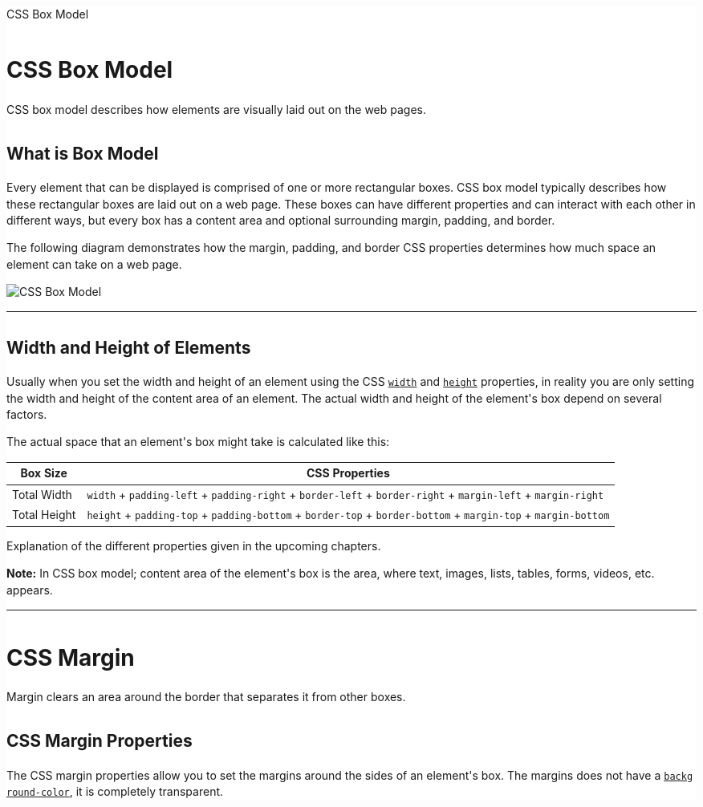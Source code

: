 CSS Box Model 

# CSS Box Model

CSS box model describes how elements are visually laid out on the web pages.

## What is Box Model

Every element that can be displayed is comprised of one or more rectangular boxes. CSS box model typically describes how these rectangular boxes are laid out on a web page. These boxes can have different properties and can interact with each other in different ways, but every box has a content area and optional surrounding margin, padding, and border.

The following diagram demonstrates how the margin, padding, and border CSS properties determines how much space an element can take on a web page.

![CSS Box Model](../../../../_resources/bf63f4c7b2b54a47950b738350810591.jpg)

* * *

## Width and Height of Elements

Usually when you set the width and height of an element using the CSS [`width`](https://www.tutorialrepublic.com/css-tutorial/../css-reference/css-width-property.php) and [`height`](https://www.tutorialrepublic.com/css-tutorial/../css-reference/css-width-property.php) properties, in reality you are only setting the width and height of the content area of an element. The actual width and height of the element's box depend on several factors.

The actual space that an element's box might take is calculated like this:

| Box Size | CSS Properties |
| --- | --- |
| Total Width | `width` \+ `padding-left` \+ `padding-right` \+ `border-left` \+ `border-right` \+ `margin-left` \+ `margin-right` |
| Total Height | `height` \+ `padding-top` \+ `padding-bottom` \+ `border-top` \+ `border-bottom` \+ `margin-top` \+ `margin-bottom` |

Explanation of the different properties given in the upcoming chapters.

**Note:** In CSS box model; content area of the element's box is the area, where text, images, lists, tables, forms, videos, etc. appears.

* * *

# CSS Margin

Margin clears an area around the border that separates it from other boxes.

## CSS Margin Properties

The CSS margin properties allow you to set the margins around the sides of an element's box. The margins does not have a [`background-color`](https://www.tutorialrepublic.com/css-tutorial/../css-reference/css-background-color-property.php), it is completely transparent.
